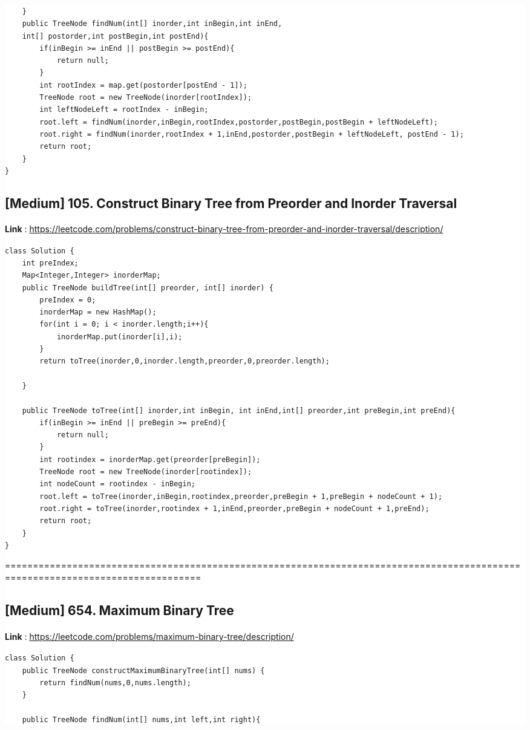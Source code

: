 ```
    }
    public TreeNode findNum(int[] inorder,int inBegin,int inEnd,
    int[] postorder,int postBegin,int postEnd){
        if(inBegin >= inEnd || postBegin >= postEnd){
            return null;
        }
        int rootIndex = map.get(postorder[postEnd - 1]);
        TreeNode root = new TreeNode(inorder[rootIndex]);
        int leftNodeLeft = rootIndex - inBegin;
        root.left = findNum(inorder,inBegin,rootIndex,postorder,postBegin,postBegin + leftNodeLeft);
        root.right = findNum(inorder,rootIndex + 1,inEnd,postorder,postBegin + leftNodeLeft, postEnd - 1);
        return root;
    }
}
```
## [Medium] 105. Construct Binary Tree from Preorder and Inorder Traversal
**Link** : https://leetcode.com/problems/construct-binary-tree-from-preorder-and-inorder-traversal/description/
```
class Solution {
    int preIndex;
    Map<Integer,Integer> inorderMap;
    public TreeNode buildTree(int[] preorder, int[] inorder) {
        preIndex = 0;
        inorderMap = new HashMap();
        for(int i = 0; i < inorder.length;i++){
            inorderMap.put(inorder[i],i);
        }
        return toTree(inorder,0,inorder.length,preorder,0,preorder.length);

    }

    public TreeNode toTree(int[] inorder,int inBegin, int inEnd,int[] preorder,int preBegin,int preEnd){
        if(inBegin >= inEnd || preBegin >= preEnd){
            return null;
        }
        int rootindex = inorderMap.get(preorder[preBegin]);
        TreeNode root = new TreeNode(inorder[rootindex]);
        int nodeCount = rootindex - inBegin;
        root.left = toTree(inorder,inBegin,rootindex,preorder,preBegin + 1,preBegin + nodeCount + 1);
        root.right = toTree(inorder,rootindex + 1,inEnd,preorder,preBegin + nodeCount + 1,preEnd);
        return root;
    }
}
```
===============================================================================================================================
## [Medium] 654. Maximum Binary Tree
**Link** : https://leetcode.com/problems/maximum-binary-tree/description/
```
class Solution {
    public TreeNode constructMaximumBinaryTree(int[] nums) {
        return findNum(nums,0,nums.length);
    }

    public TreeNode findNum(int[] nums,int left,int right){
```